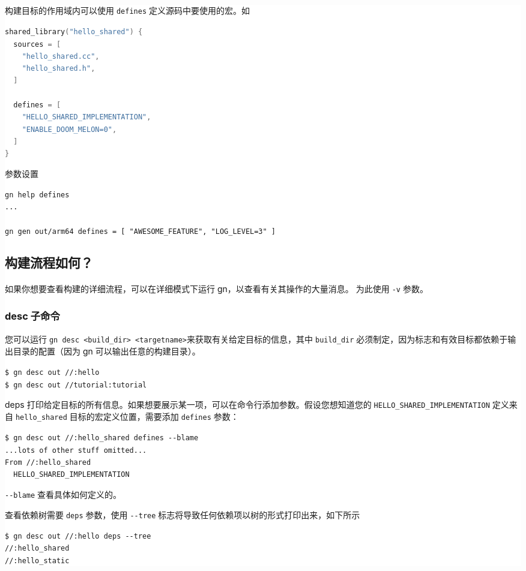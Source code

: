 构建目标的作用域内可以使用 `defines` 定义源码中要使用的宏。如

```c
shared_library("hello_shared") {
  sources = [
    "hello_shared.cc",
    "hello_shared.h",
  ]

  defines = [
    "HELLO_SHARED_IMPLEMENTATION",
    "ENABLE_DOOM_MELON=0",
  ]
}
```

参数设置

```
gn help defines
...

gn gen out/arm64 defines = [ "AWESOME_FEATURE", "LOG_LEVEL=3" ]
```

## 构建流程如何？

如果你想要查看构建的详细流程，可以在详细模式下运行 gn，以查看有关其操作的大量消息。 为此使用 `-v` 参数。


### desc 子命令

您可以运行 `gn desc <build_dir> <targetname>`来获取有关给定目标的信息，其中 `build_dir` 必须制定，因为标志和有效目标都依赖于输出目录的配置（因为 gn 可以输出任意的构建目录）。

```
$ gn desc out //:hello
$ gn desc out //tutorial:tutorial
```

deps 打印给定目标的所有信息。如果想要展示某一项，可以在命令行添加参数。假设您想知道您的 `HELLO_SHARED_IMPLEMENTATION` 定义来自 `hello_shared` 目标的宏定义位置，需要添加  `defines` 参数：

```
$ gn desc out //:hello_shared defines --blame
...lots of other stuff omitted...
From //:hello_shared
  HELLO_SHARED_IMPLEMENTATION
```

`--blame` 查看具体如何定义的。


查看依赖树需要 `deps` 参数，使用 `--tree` 标志将导致任何依赖项以树的形式打印出来，如下所示

```
$ gn desc out //:hello deps --tree
//:hello_shared
//:hello_static
```
